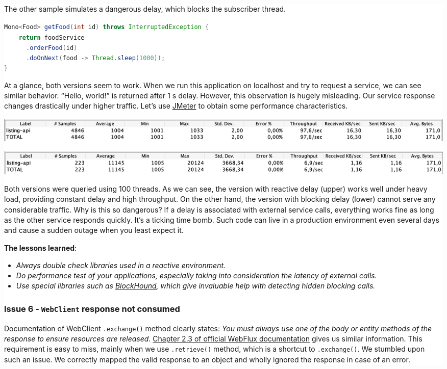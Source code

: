 The other sample simulates a dangerous delay, which blocks the subscriber thread.

```java
Mono<Food> getFood(int id) throws InterruptedException {
    return foodService
      .orderFood(id)
      .doOnNext(food -> Thread.sleep(1000));
}
```

At a glance, both versions seem to work. When we run this application on localhost and try to request a service,
we can see similar behavior. “Hello, world!” is returned after 1 s delay. However, this observation is hugely
misleading. Our service response changes drastically under higher traffic. Let’s use [JMeter](https://jmeter.apache.org/)
to obtain some performance characteristics.

![Performance of service with reactive delay](/assets/img/articles/2019-07-15-migrating-microservices-to-spring-webflux/jmeter-reactive.png)

![Performance of service with blocking delay](/assets/img/articles/2019-07-15-migrating-microservices-to-spring-webflux/jmeter-blocking.png)

Both versions were queried using 100 threads.
As we can see, the version with reactive delay (upper) works well under heavy load, providing constant delay and high throughput.
On the other hand, the version with blocking delay (lower) cannot serve any considerable traffic. Why is this so dangerous?
If a delay is associated with external service calls, everything works fine as long as the other service responds quickly.
It’s a ticking time bomb. Such code can live in a production environment even several days and cause a sudden outage
when you least expect it.

__The lessons learned__:
- *Always double check libraries used in a reactive environment.*
- *Do performance test of your applications, especially taking into consideration the latency of external calls.*
- *Use special libraries such as [BlockHound](https://github.com/reactor/BlockHound), which give invaluable help with detecting hidden blocking calls.*

### Issue 6 - `WebClient` response not consumed

Documentation of WebClient `.exchange()` method clearly states:
*You must always use one of the body or entity methods of the response to ensure resources are released.*
[Chapter 2.3 of official WebFlux documentation](https://docs.spring.io/spring/docs/current/spring-framework-reference/web-reactive.html#webflux-client-exchange)
gives us similar information.
This requirement is easy to miss, mainly when we use `.retrieve()` method, which is a shortcut to `.exchange()`.
We stumbled upon such an issue. We correctly mapped the valid response to an object and wholly ignored the response in case of an error.

